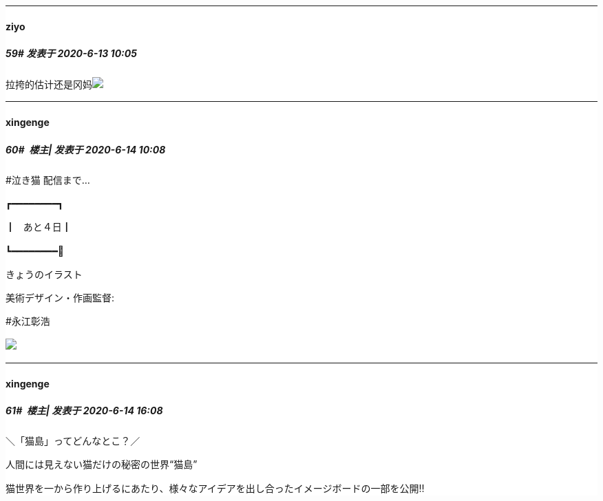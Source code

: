 





*****

####  ziyo  
##### 59#       发表于 2020-6-13 10:05




拉挎的估计还是冈妈<img src="https://static.saraba1st.com/image/smiley/face2017/067.png" referrerpolicy="no-referrer">







*****

####  xingenge  
##### 60#         楼主| 发表于 2020-6-14 10:08




#泣き猫 配信まで…


┏━━━━━━━━┓

┃   あと４日┃

┗━━━━━━━━🐾　


きょうのイラスト

美術デザイン・作画監督:

#永江彰浩 

<img src="https://files.catbox.moe/dcy3q6.jpg" referrerpolicy="no-referrer">







*****

####  xingenge  
##### 61#         楼主| 发表于 2020-6-14 16:08




＼「猫島」ってどんなとこ？／


人間には見えない猫だけの秘密の世界“猫島”


猫世界を一から作り上げるにあたり、様々なアイデアを出し合ったイメージボードの一部を公開‼
